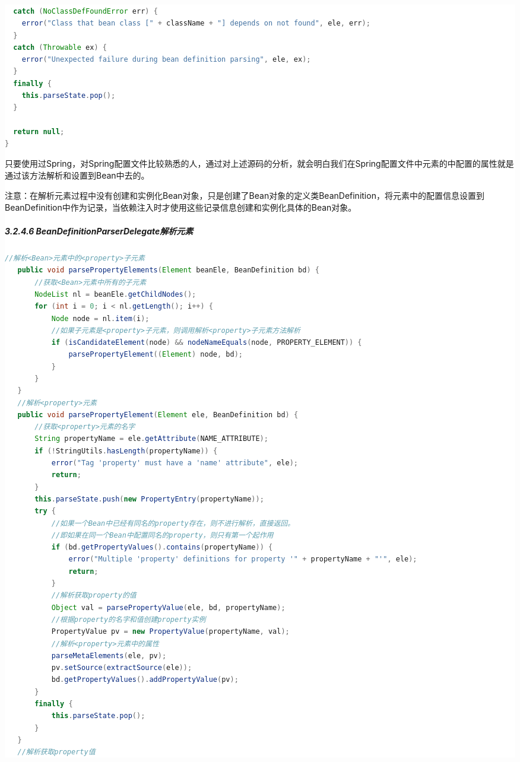 ```java
  catch (NoClassDefFoundError err) {
    error("Class that bean class [" + className + "] depends on not found", ele, err);
  }
  catch (Throwable ex) {
    error("Unexpected failure during bean definition parsing", ele, ex);
  }
  finally {
    this.parseState.pop();
  }

  return null;
}

```

只要使用过Spring，对Spring配置文件比较熟悉的人，通过对上述源码的分析，就会明白我们在Spring配置文件中<Bean>元素的中配置的属性就是通过该方法解析和设置到Bean中去的。

注意：在解析<Bean>元素过程中没有创建和实例化Bean对象，只是创建了Bean对象的定义类BeanDefinition，将<Bean>元素中的配置信息设置到BeanDefinition中作为记录，当依赖注入时才使用这些记录信息创建和实例化具体的Bean对象。

##### 3.2.4.6 BeanDefinitionParserDelegate解析<property>元素

```java
//解析<Bean>元素中的<property>子元素  
   public void parsePropertyElements(Element beanEle, BeanDefinition bd) {  
       //获取<Bean>元素中所有的子元素  
       NodeList nl = beanEle.getChildNodes();  
       for (int i = 0; i < nl.getLength(); i++) {  
           Node node = nl.item(i);  
           //如果子元素是<property>子元素，则调用解析<property>子元素方法解析  
           if (isCandidateElement(node) && nodeNameEquals(node, PROPERTY_ELEMENT)) {  
               parsePropertyElement((Element) node, bd);  
           }  
       }  
   }  
   //解析<property>元素  
   public void parsePropertyElement(Element ele, BeanDefinition bd) {  
       //获取<property>元素的名字   
       String propertyName = ele.getAttribute(NAME_ATTRIBUTE);  
       if (!StringUtils.hasLength(propertyName)) {  
           error("Tag 'property' must have a 'name' attribute", ele);  
           return;  
       }  
       this.parseState.push(new PropertyEntry(propertyName));  
       try {  
           //如果一个Bean中已经有同名的property存在，则不进行解析，直接返回。  
           //即如果在同一个Bean中配置同名的property，则只有第一个起作用  
           if (bd.getPropertyValues().contains(propertyName)) {  
               error("Multiple 'property' definitions for property '" + propertyName + "'", ele);  
               return;  
           }  
           //解析获取property的值  
           Object val = parsePropertyValue(ele, bd, propertyName);  
           //根据property的名字和值创建property实例  
           PropertyValue pv = new PropertyValue(propertyName, val);  
           //解析<property>元素中的属性  
           parseMetaElements(ele, pv);  
           pv.setSource(extractSource(ele));  
           bd.getPropertyValues().addPropertyValue(pv);  
       }  
       finally {  
           this.parseState.pop();  
       }  
   }  
   //解析获取property值  
```